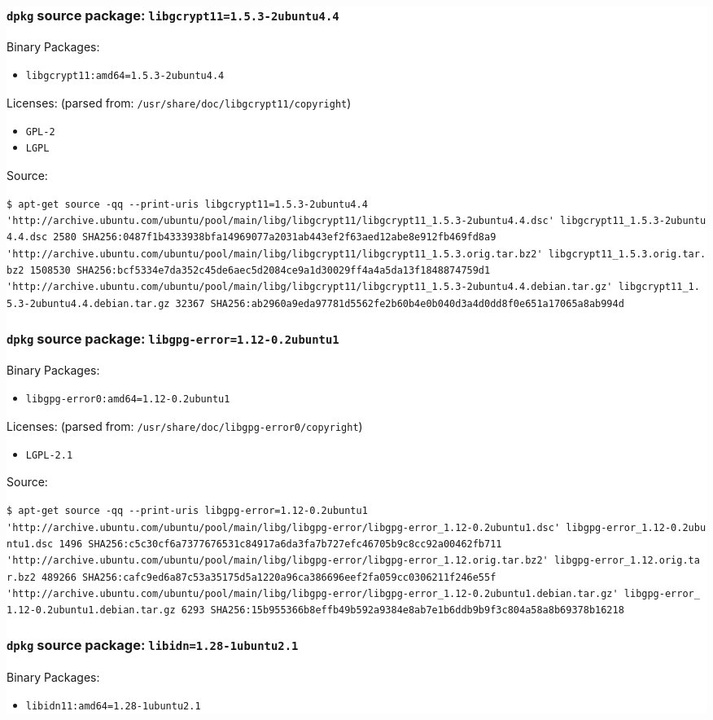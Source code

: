 ### `dpkg` source package: `libgcrypt11=1.5.3-2ubuntu4.4`

Binary Packages:

- `libgcrypt11:amd64=1.5.3-2ubuntu4.4`

Licenses: (parsed from: `/usr/share/doc/libgcrypt11/copyright`)

- `GPL-2`
- `LGPL`

Source:

```console
$ apt-get source -qq --print-uris libgcrypt11=1.5.3-2ubuntu4.4
'http://archive.ubuntu.com/ubuntu/pool/main/libg/libgcrypt11/libgcrypt11_1.5.3-2ubuntu4.4.dsc' libgcrypt11_1.5.3-2ubuntu4.4.dsc 2580 SHA256:0487f1b4333938bfa14969077a2031ab443ef2f63aed12abe8e912fb469fd8a9
'http://archive.ubuntu.com/ubuntu/pool/main/libg/libgcrypt11/libgcrypt11_1.5.3.orig.tar.bz2' libgcrypt11_1.5.3.orig.tar.bz2 1508530 SHA256:bcf5334e7da352c45de6aec5d2084ce9a1d30029ff4a4a5da13f1848874759d1
'http://archive.ubuntu.com/ubuntu/pool/main/libg/libgcrypt11/libgcrypt11_1.5.3-2ubuntu4.4.debian.tar.gz' libgcrypt11_1.5.3-2ubuntu4.4.debian.tar.gz 32367 SHA256:ab2960a9eda97781d5562fe2b60b4e0b040d3a4d0dd8f0e651a17065a8ab994d
```

### `dpkg` source package: `libgpg-error=1.12-0.2ubuntu1`

Binary Packages:

- `libgpg-error0:amd64=1.12-0.2ubuntu1`

Licenses: (parsed from: `/usr/share/doc/libgpg-error0/copyright`)

- `LGPL-2.1`

Source:

```console
$ apt-get source -qq --print-uris libgpg-error=1.12-0.2ubuntu1
'http://archive.ubuntu.com/ubuntu/pool/main/libg/libgpg-error/libgpg-error_1.12-0.2ubuntu1.dsc' libgpg-error_1.12-0.2ubuntu1.dsc 1496 SHA256:c5c30cf6a7377676531c84917a6da3fa7b727efc46705b9c8cc92a00462fb711
'http://archive.ubuntu.com/ubuntu/pool/main/libg/libgpg-error/libgpg-error_1.12.orig.tar.bz2' libgpg-error_1.12.orig.tar.bz2 489266 SHA256:cafc9ed6a87c53a35175d5a1220a96ca386696eef2fa059cc0306211f246e55f
'http://archive.ubuntu.com/ubuntu/pool/main/libg/libgpg-error/libgpg-error_1.12-0.2ubuntu1.debian.tar.gz' libgpg-error_1.12-0.2ubuntu1.debian.tar.gz 6293 SHA256:15b955366b8effb49b592a9384e8ab7e1b6ddb9b9f3c804a58a8b69378b16218
```

### `dpkg` source package: `libidn=1.28-1ubuntu2.1`

Binary Packages:

- `libidn11:amd64=1.28-1ubuntu2.1`
